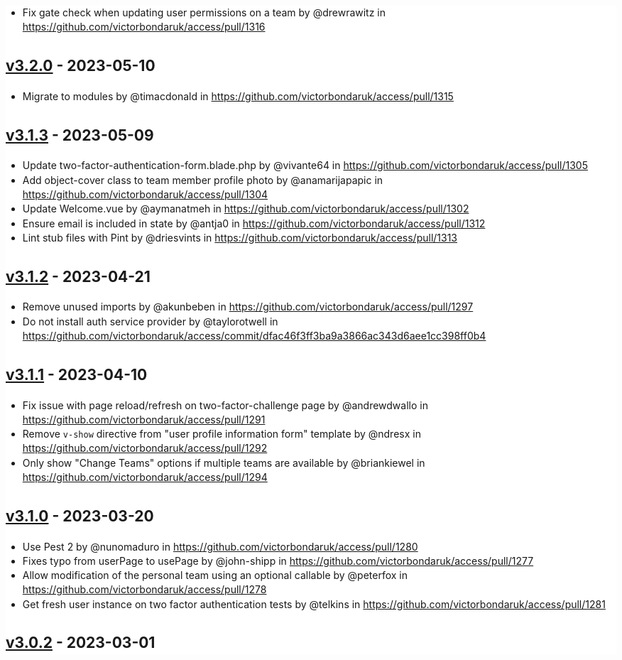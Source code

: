 -   Fix gate check when updating user permissions on a team by @drewrawitz in https://github.com/victorbondaruk/access/pull/1316

## [v3.2.0](https://github.com/victorbondaruk/access/compare/v3.1.3...v3.2.0) - 2023-05-10

-   Migrate to modules by @timacdonald in https://github.com/victorbondaruk/access/pull/1315

## [v3.1.3](https://github.com/victorbondaruk/access/compare/v3.1.2...v3.1.3) - 2023-05-09

-   Update two-factor-authentication-form.blade.php by @vivante64 in https://github.com/victorbondaruk/access/pull/1305
-   Add object-cover class to team member profile photo by @anamarijapapic in https://github.com/victorbondaruk/access/pull/1304
-   Update Welcome.vue by @aymanatmeh in https://github.com/victorbondaruk/access/pull/1302
-   Ensure email is included in state by @antja0 in https://github.com/victorbondaruk/access/pull/1312
-   Lint stub files with Pint by @driesvints in https://github.com/victorbondaruk/access/pull/1313

## [v3.1.2](https://github.com/victorbondaruk/access/compare/v3.1.1...v3.1.2) - 2023-04-21

-   Remove unused imports by @akunbeben in https://github.com/victorbondaruk/access/pull/1297
-   Do not install auth service provider by @taylorotwell in https://github.com/victorbondaruk/access/commit/dfac46f3ff3ba9a3866ac343d6aee1cc398ff0b4

## [v3.1.1](https://github.com/victorbondaruk/access/compare/v3.1.0...v3.1.1) - 2023-04-10

-   Fix issue with page reload/refresh on two-factor-challenge page by @andrewdwallo in https://github.com/victorbondaruk/access/pull/1291
-   Remove `v-show` directive from "user profile information form" template by @ndresx in https://github.com/victorbondaruk/access/pull/1292
-   Only show "Change Teams" options if multiple teams are available by @briankiewel in https://github.com/victorbondaruk/access/pull/1294

## [v3.1.0](https://github.com/victorbondaruk/access/compare/v3.0.2...v3.1.0) - 2023-03-20

-   Use Pest 2 by @nunomaduro in https://github.com/victorbondaruk/access/pull/1280
-   Fixes typo from userPage to usePage by @john-shipp in https://github.com/victorbondaruk/access/pull/1277
-   Allow modification of the personal team using an optional callable by @peterfox in https://github.com/victorbondaruk/access/pull/1278
-   Get fresh user instance on two factor authentication tests by @telkins in https://github.com/victorbondaruk/access/pull/1281

## [v3.0.2](https://github.com/victorbondaruk/access/compare/v3.0.1...v3.0.2) - 2023-03-01
